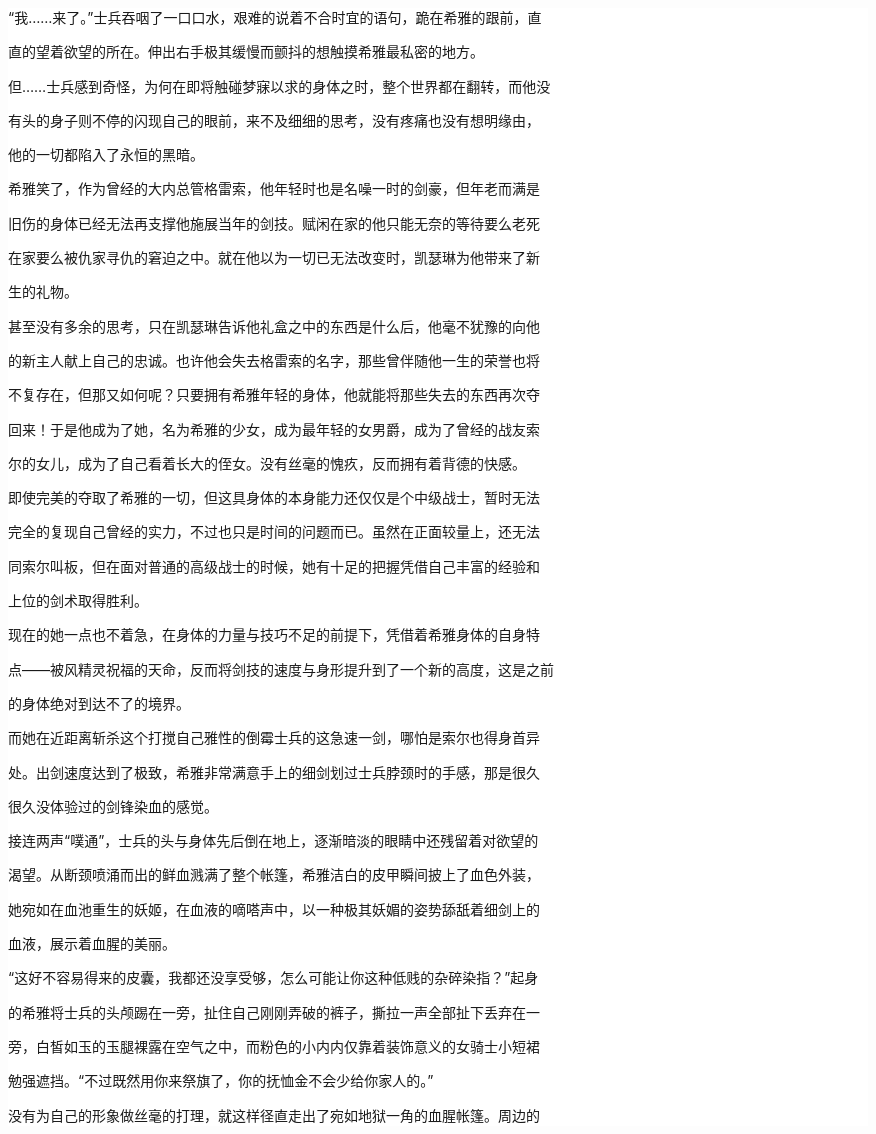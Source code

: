“我……来了。”士兵吞咽了一口口水，艰难的说着不合时宜的语句，跪在希雅的跟前，直

直的望着欲望的所在。伸出右手极其缓慢而颤抖的想触摸希雅最私密的地方。

但……士兵感到奇怪，为何在即将触碰梦寐以求的身体之时，整个世界都在翻转，而他没

有头的身子则不停的闪现自己的眼前，来不及细细的思考，没有疼痛也没有想明缘由，

他的一切都陷入了永恒的黑暗。

希雅笑了，作为曾经的大内总管格雷索，他年轻时也是名噪一时的剑豪，但年老而满是

旧伤的身体已经无法再支撑他施展当年的剑技。赋闲在家的他只能无奈的等待要么老死

在家要么被仇家寻仇的窘迫之中。就在他以为一切已无法改变时，凯瑟琳为他带来了新

生的礼物。

甚至没有多余的思考，只在凯瑟琳告诉他礼盒之中的东西是什么后，他毫不犹豫的向他

的新主人献上自己的忠诚。也许他会失去格雷索的名字，那些曾伴随他一生的荣誉也将

不复存在，但那又如何呢？只要拥有希雅年轻的身体，他就能将那些失去的东西再次夺

回来！于是他成为了她，名为希雅的少女，成为最年轻的女男爵，成为了曾经的战友索

尔的女儿，成为了自己看着长大的侄女。没有丝毫的愧疚，反而拥有着背德的快感。

即使完美的夺取了希雅的一切，但这具身体的本身能力还仅仅是个中级战士，暂时无法

完全的复现自己曾经的实力，不过也只是时间的问题而已。虽然在正面较量上，还无法

同索尔叫板，但在面对普通的高级战士的时候，她有十足的把握凭借自己丰富的经验和

上位的剑术取得胜利。

现在的她一点也不着急，在身体的力量与技巧不足的前提下，凭借着希雅身体的自身特

点——被风精灵祝福的天命，反而将剑技的速度与身形提升到了一个新的高度，这是之前

的身体绝对到达不了的境界。

而她在近距离斩杀这个打搅自己雅性的倒霉士兵的这急速一剑，哪怕是索尔也得身首异

处。出剑速度达到了极致，希雅非常满意手上的细剑划过士兵脖颈时的手感，那是很久

很久没体验过的剑锋染血的感觉。

接连两声“噗通”，士兵的头与身体先后倒在地上，逐渐暗淡的眼睛中还残留着对欲望的

渴望。从断颈喷涌而出的鲜血溅满了整个帐篷，希雅洁白的皮甲瞬间披上了血色外装，

她宛如在血池重生的妖姬，在血液的嘀嗒声中，以一种极其妖媚的姿势舔舐着细剑上的

血液，展示着血腥的美丽。

“这好不容易得来的皮囊，我都还没享受够，怎么可能让你这种低贱的杂碎染指？”起身

的希雅将士兵的头颅踢在一旁，扯住自己刚刚弄破的裤子，撕拉一声全部扯下丢弃在一

旁，白皙如玉的玉腿裸露在空气之中，而粉色的小内内仅靠着装饰意义的女骑士小短裙

勉强遮挡。“不过既然用你来祭旗了，你的抚恤金不会少给你家人的。”

没有为自己的形象做丝毫的打理，就这样径直走出了宛如地狱一角的血腥帐篷。周边的
